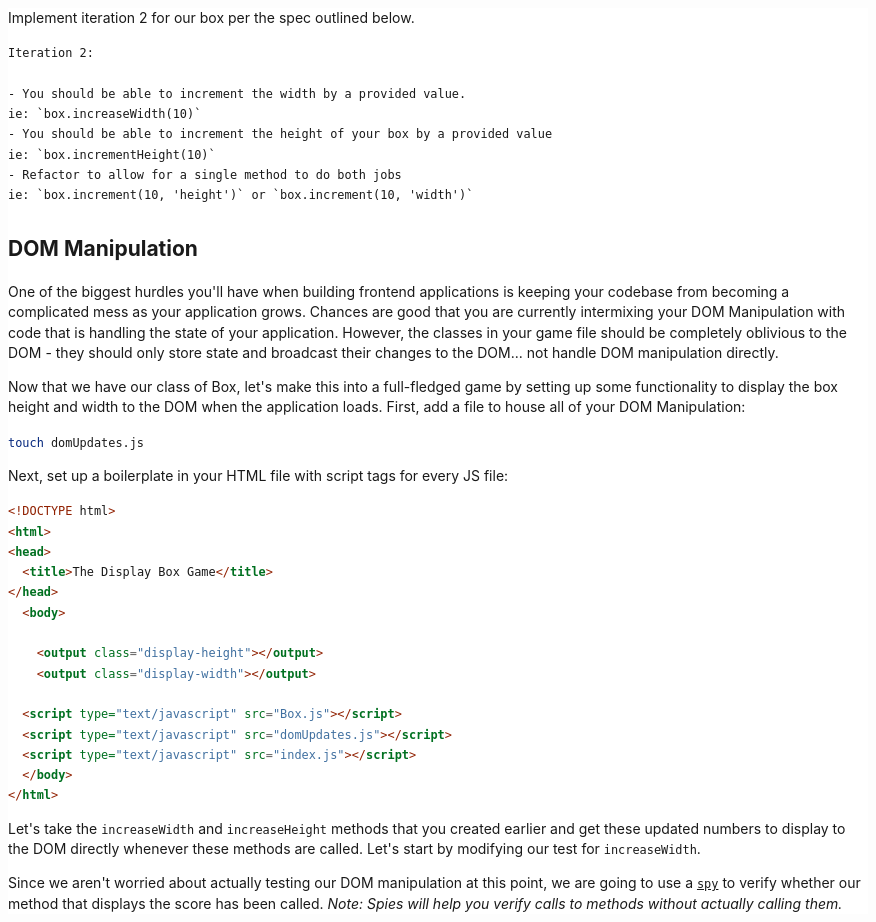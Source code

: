 Implement iteration 2 for our box per the spec outlined below.  

```
Iteration 2:  

- You should be able to increment the width by a provided value.
ie: `box.increaseWidth(10)`
- You should be able to increment the height of your box by a provided value
ie: `box.incrementHeight(10)`  
- Refactor to allow for a single method to do both jobs
ie: `box.increment(10, 'height')` or `box.increment(10, 'width')`  
```

## DOM Manipulation

One of the biggest hurdles you'll have when building frontend applications is keeping your codebase from becoming a complicated mess as your application grows. Chances are good that you are currently intermixing your DOM Manipulation with code that is handling the state of your application. However, the classes in your game file should be completely oblivious to the DOM - they should only store state and broadcast their changes to the DOM... not handle DOM manipulation directly.

Now that we have our class of Box, let's make this into a full-fledged game by setting up some functionality to display the box height and width to the DOM when the application loads. First, add a file to house all of your DOM Manipulation:

```bash
touch domUpdates.js
```

Next, set up a boilerplate in your HTML file with script tags for every JS file:

```html
<!DOCTYPE html>
<html>
<head>
  <title>The Display Box Game</title>
</head>
  <body>

    <output class="display-height"></output>
    <output class="display-width"></output>

  <script type="text/javascript" src="Box.js"></script>
  <script type="text/javascript" src="domUpdates.js"></script>
  <script type="text/javascript" src="index.js"></script>
  </body>
</html>
```

Let's take the `increaseWidth` and `increaseHeight` methods that you created earlier and get these updated numbers to display to the DOM directly whenever these methods are called. Let's start by modifying our test for `increaseWidth`.

Since we aren't worried about actually testing our DOM manipulation at this point, we are going to use a [`spy`](https://github.com/chaijs/chai-spies) to verify whether our method that displays the score has been called. *Note: Spies will help you verify calls to methods without actually calling them.*
